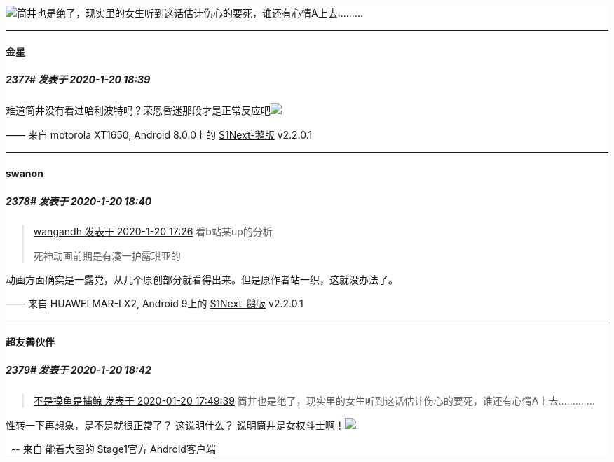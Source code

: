 

<img src="https://static.saraba1st.com/image/smiley/face2017/067.png" referrerpolicy="no-referrer">筒井也是绝了，现实里的女生听到这话估计伤心的要死，谁还有心情A上去.........







-----

####  金星  
##### 2377#       发表于 2020-1-20 18:39




难道筒井没有看过哈利波特吗？荣恩昏迷那段才是正常反应吧<img src="https://static.saraba1st.com/image/smiley/face2017/067.png" referrerpolicy="no-referrer">

—— 来自 motorola XT1650, Android 8.0.0上的 [S1Next-鹅版](https://github.com/ykrank/S1-Next/releases) v2.2.0.1







-----

####  swanon  
##### 2378#       发表于 2020-1-20 18:40



<blockquote><a href="httphttps://bbs.saraba1st.com/2b/forum.php?mod=redirect&amp;goto=findpost&amp;pid=46205693&amp;ptid=1473080" target="_blank">wangandh 发表于 2020-1-20 17:26</a>
看b站某up的分析

死神动画前期是有凑一护露琪亚的</blockquote>
动画方面确实是一露党，从几个原创部分就看得出来。但是原作者站一织，这就没办法了。

—— 来自 HUAWEI MAR-LX2, Android 9上的 [S1Next-鹅版](https://github.com/ykrank/S1-Next/releases) v2.2.0.1







-----

####  超友善伙伴  
##### 2379#       发表于 2020-1-20 18:42



<blockquote><a href="httphttps://bbs.saraba1st.com/2b/forum.php?mod=redirect&amp;goto=findpost&amp;pid=46205869&amp;ptid=1473080" target="_blank">不是摸鱼是捕鲸 发表于 2020-01-20 17:49:39</a>
筒井也是绝了，现实里的女生听到这话估计伤心的要死，谁还有心情A上去......... ...</blockquote>性转一下再想象，是不是就很正常了？
这说明什么？
说明筒井是女权斗士啊！<img src="https://static.saraba1st.com/image/smiley/face2017/037.png" referrerpolicy="no-referrer">

[  -- 来自 能看大图的 Stage1官方 Android客户端](https://www.coolapk.com/apk/140634)
